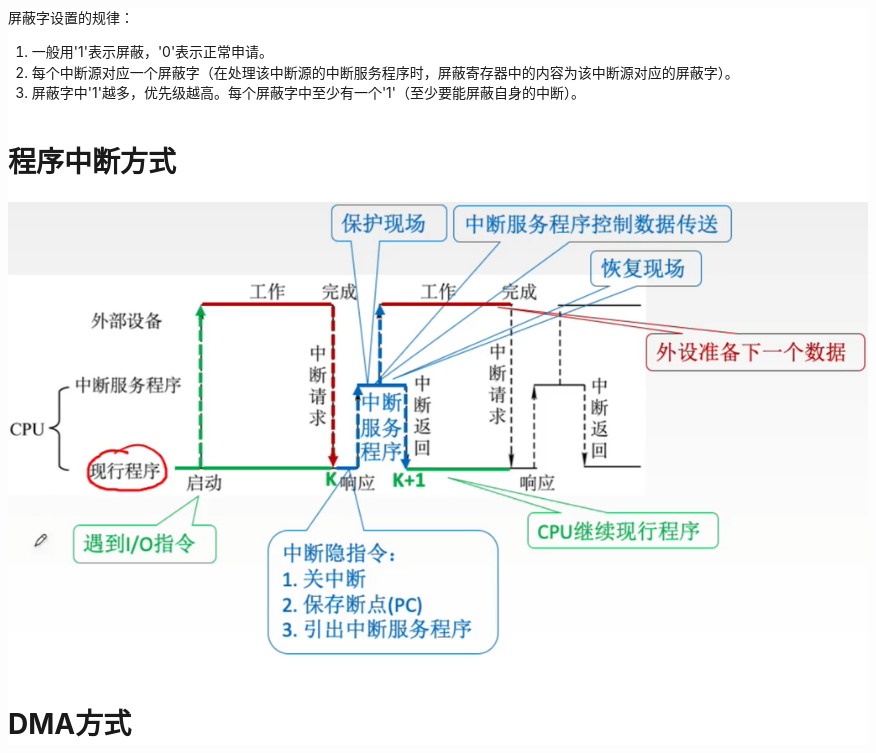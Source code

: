 屏蔽字设置的规律：

1. 一般用'1'表示屏蔽，'0'表示正常申请。
2. 每个中断源对应一个屏蔽字（在处理该中断源的中断服务程序时，屏蔽寄存器中的内容为该中断源对应的屏蔽字）。
3. 屏蔽字中'1'越多，优先级越高。每个屏蔽字中至少有一个'1'（至少要能屏蔽自身的中断）。

# 程序中断方式

![](15.png)

# DMA方式
